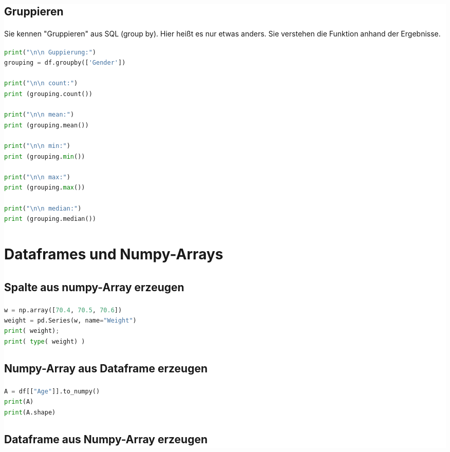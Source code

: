 

## Gruppieren

Sie kennen "Gruppieren" aus SQL (group by). Hier heißt es nur etwas anders. Sie verstehen die Funktion anhand der Ergebnisse.

```python
print("\n\n Guppierung:")
grouping = df.groupby(['Gender'])

print("\n\n count:")
print (grouping.count())

print("\n\n mean:")
print (grouping.mean())

print("\n\n min:")
print (grouping.min())

print("\n\n max:")
print (grouping.max())

print("\n\n median:")
print (grouping.median())
```



# Dataframes und Numpy-Arrays



## Spalte aus numpy-Array erzeugen

```python
w = np.array([70.4, 70.5, 70.6])
weight = pd.Series(w, name="Weight")
print( weight);
print( type( weight) )
```



## Numpy-Array aus Dataframe erzeugen

```python
A = df[["Age"]].to_numpy()
print(A)
print(A.shape)
```



## Dataframe aus Numpy-Array erzeugen
